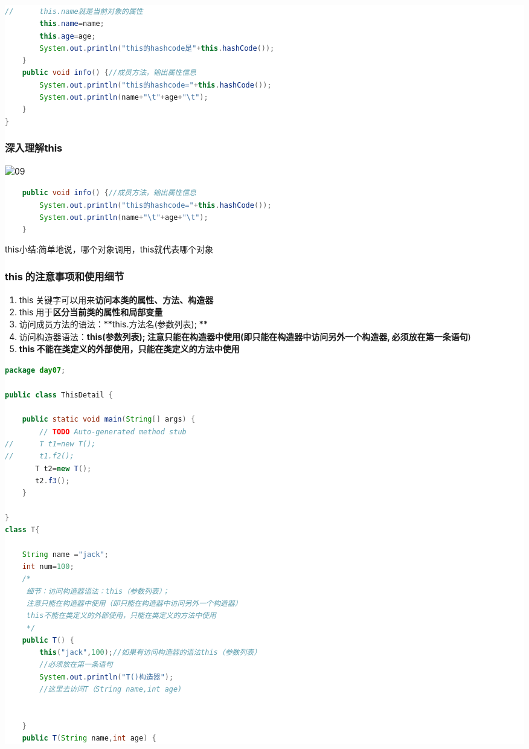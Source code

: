```java
//		this.name就是当前对象的属性
		this.name=name;
		this.age=age;
		System.out.println("this的hashcode是"+this.hashCode());
	}
	public void info() {//成员方法，输出属性信息
		System.out.println("this的hashcode="+this.hashCode());
		System.out.println(name+"\t"+age+"\t");
	}
}
```

### 深入理解this

![09](https://cdn.jsdmirror.com//gh/xustudyxu/image-hosting@master/studynotes/java/images/oop/13.png)

```java
	public void info() {//成员方法，输出属性信息
		System.out.println("this的hashcode="+this.hashCode());
		System.out.println(name+"\t"+age+"\t");
	}
```

this小结:简单地说，哪个对象调用，this就代表哪个对象

###  this 的注意事项和使用细节

1.  this 关键字可以用来**访问本类的属性、方法、构造器**
2.  this 用于**区分当前类的属性和局部变量**
3.  访问成员方法的语法：**this.方法名(参数列表); **
4. 访问构造器语法：**this(参数列表); **注意只能在构造器中使用(即只能在构造器中访问另外一个构造器, 必须**放在第一条语句**)
5.  **this 不能在类定义的外部使用，只能在类定义的方法中使用**

```java
package day07;

public class ThisDetail {

	public static void main(String[] args) {
		// TODO Auto-generated method stub
//		T t1=new T();
//		t1.f2();
       T t2=new T();
       t2.f3();
	}

}
class T{
	
	String name ="jack";
	int num=100;
	/*
	 细节：访问构造器语法：this（参数列表）；
	 注意只能在构造器中使用（即只能在构造器中访问另外一个构造器）
	 this不能在类定义的外部使用，只能在类定义的方法中使用
	 */
	public T() {
		this("jack",100);//如果有访问构造器的语法this（参数列表）
		//必须放在第一条语句
		System.out.println("T()构造器");
		//这里去访问T（String name,int age)
		
		
	}
	public T(String name,int age) {
```